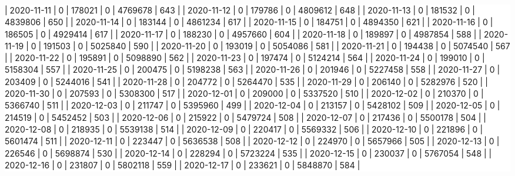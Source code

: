 | 2020-11-11 | 0 | 178021 | 0 | 4769678 | 643 |
| 2020-11-12 | 0 | 179786 | 0 | 4809612 | 648 |
| 2020-11-13 | 0 | 181532 | 0 | 4839806 | 650 |
| 2020-11-14 | 0 | 183144 | 0 | 4861234 | 617 |
| 2020-11-15 | 0 | 184751 | 0 | 4894350 | 621 |
| 2020-11-16 | 0 | 186505 | 0 | 4929414 | 617 |
| 2020-11-17 | 0 | 188230 | 0 | 4957660 | 604 |
| 2020-11-18 | 0 | 189897 | 0 | 4987854 | 588 |
| 2020-11-19 | 0 | 191503 | 0 | 5025840 | 590 |
| 2020-11-20 | 0 | 193019 | 0 | 5054086 | 581 |
| 2020-11-21 | 0 | 194438 | 0 | 5074540 | 567 |
| 2020-11-22 | 0 | 195891 | 0 | 5098890 | 562 |
| 2020-11-23 | 0 | 197474 | 0 | 5124214 | 564 |
| 2020-11-24 | 0 | 199010 | 0 | 5158304 | 557 |
| 2020-11-25 | 0 | 200475 | 0 | 5198238 | 563 |
| 2020-11-26 | 0 | 201946 | 0 | 5227458 | 558 |
| 2020-11-27 | 0 | 203409 | 0 | 5244016 | 541 |
| 2020-11-28 | 0 | 204772 | 0 | 5264470 | 535 |
| 2020-11-29 | 0 | 206140 | 0 | 5282976 | 520 |
| 2020-11-30 | 0 | 207593 | 0 | 5308300 | 517 |
| 2020-12-01 | 0 | 209000 | 0 | 5337520 | 510 |
| 2020-12-02 | 0 | 210370 | 0 | 5366740 | 511 |
| 2020-12-03 | 0 | 211747 | 0 | 5395960 | 499 |
| 2020-12-04 | 0 | 213157 | 0 | 5428102 | 509 |
| 2020-12-05 | 0 | 214519 | 0 | 5452452 | 503 |
| 2020-12-06 | 0 | 215922 | 0 | 5479724 | 508 |
| 2020-12-07 | 0 | 217436 | 0 | 5500178 | 504 |
| 2020-12-08 | 0 | 218935 | 0 | 5539138 | 514 |
| 2020-12-09 | 0 | 220417 | 0 | 5569332 | 506 |
| 2020-12-10 | 0 | 221896 | 0 | 5601474 | 511 |
| 2020-12-11 | 0 | 223447 | 0 | 5636538 | 508 |
| 2020-12-12 | 0 | 224970 | 0 | 5657966 | 505 |
| 2020-12-13 | 0 | 226546 | 0 | 5698874 | 530 |
| 2020-12-14 | 0 | 228294 | 0 | 5723224 | 535 |
| 2020-12-15 | 0 | 230037 | 0 | 5767054 | 548 |
| 2020-12-16 | 0 | 231807 | 0 | 5802118 | 559 |
| 2020-12-17 | 0 | 233621 | 0 | 5848870 | 584 |